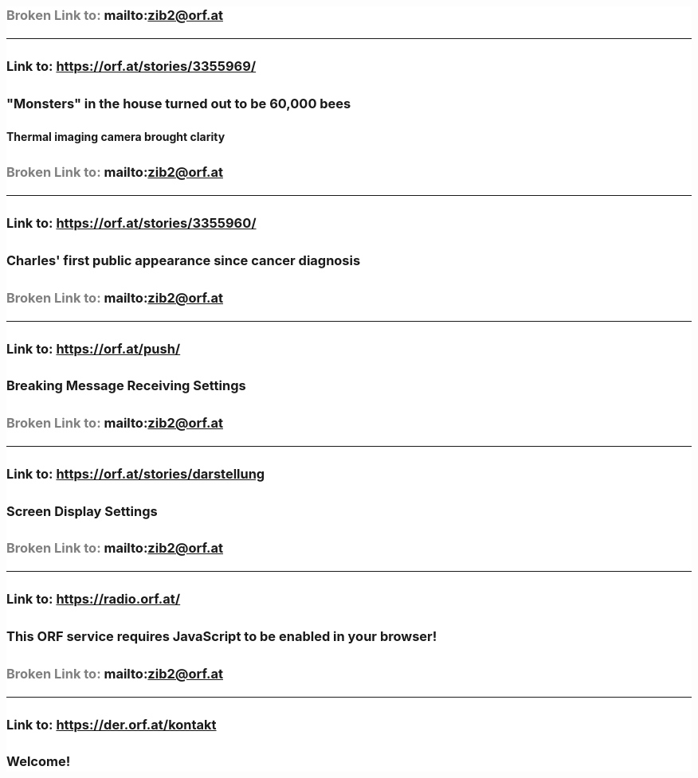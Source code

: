 
### <span style="color:gray"> Broken Link to: </span>mailto:zib2@orf.at
___
### Link to: https://orf.at/stories/3355969/
### "Monsters" in the house turned out to be 60,000 bees
#### Thermal imaging camera brought clarity


### <span style="color:gray"> Broken Link to: </span>mailto:zib2@orf.at
___
### Link to: https://orf.at/stories/3355960/
### Charles' first public appearance since cancer diagnosis


### <span style="color:gray"> Broken Link to: </span>mailto:zib2@orf.at
___
### Link to: https://orf.at/push/
### Breaking Message Receiving Settings


### <span style="color:gray"> Broken Link to: </span>mailto:zib2@orf.at
___
### Link to: https://orf.at/stories/darstellung
### Screen Display Settings


### <span style="color:gray"> Broken Link to: </span>mailto:zib2@orf.at
___
### Link to: https://radio.orf.at/
### This ORF service requires JavaScript to be enabled in your browser!


### <span style="color:gray"> Broken Link to: </span>mailto:zib2@orf.at
___
### Link to: https://der.orf.at/kontakt
### Welcome!
